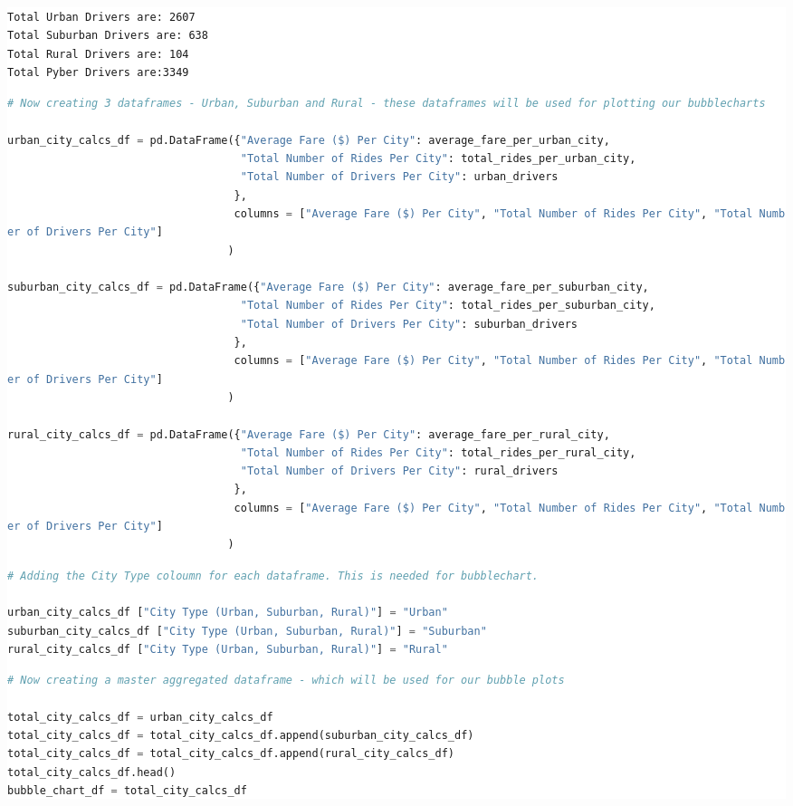     Total Urban Drivers are: 2607
    Total Suburban Drivers are: 638
    Total Rural Drivers are: 104
    Total Pyber Drivers are:3349



```python
# Now creating 3 dataframes - Urban, Suburban and Rural - these dataframes will be used for plotting our bubblecharts

urban_city_calcs_df = pd.DataFrame({"Average Fare ($) Per City": average_fare_per_urban_city,
                                    "Total Number of Rides Per City": total_rides_per_urban_city,
                                    "Total Number of Drivers Per City": urban_drivers
                                   },
                                   columns = ["Average Fare ($) Per City", "Total Number of Rides Per City", "Total Number of Drivers Per City"]
                                  )

suburban_city_calcs_df = pd.DataFrame({"Average Fare ($) Per City": average_fare_per_suburban_city,
                                    "Total Number of Rides Per City": total_rides_per_suburban_city,
                                    "Total Number of Drivers Per City": suburban_drivers
                                   },
                                   columns = ["Average Fare ($) Per City", "Total Number of Rides Per City", "Total Number of Drivers Per City"]
                                  )

rural_city_calcs_df = pd.DataFrame({"Average Fare ($) Per City": average_fare_per_rural_city,
                                    "Total Number of Rides Per City": total_rides_per_rural_city,
                                    "Total Number of Drivers Per City": rural_drivers
                                   },
                                   columns = ["Average Fare ($) Per City", "Total Number of Rides Per City", "Total Number of Drivers Per City"]
                                  )
```


```python
# Adding the City Type coloumn for each dataframe. This is needed for bubblechart.

urban_city_calcs_df ["City Type (Urban, Suburban, Rural)"] = "Urban"
suburban_city_calcs_df ["City Type (Urban, Suburban, Rural)"] = "Suburban"
rural_city_calcs_df ["City Type (Urban, Suburban, Rural)"] = "Rural"

```


```python
# Now creating a master aggregated dataframe - which will be used for our bubble plots

total_city_calcs_df = urban_city_calcs_df
total_city_calcs_df = total_city_calcs_df.append(suburban_city_calcs_df) 
total_city_calcs_df = total_city_calcs_df.append(rural_city_calcs_df) 
total_city_calcs_df.head()
bubble_chart_df = total_city_calcs_df
```
